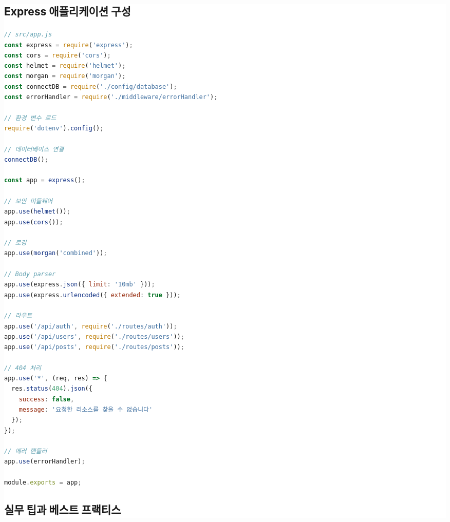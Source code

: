 ## Express 애플리케이션 구성

```javascript
// src/app.js
const express = require('express');
const cors = require('cors');
const helmet = require('helmet');
const morgan = require('morgan');
const connectDB = require('./config/database');
const errorHandler = require('./middleware/errorHandler');

// 환경 변수 로드
require('dotenv').config();

// 데이터베이스 연결
connectDB();

const app = express();

// 보안 미들웨어
app.use(helmet());
app.use(cors());

// 로깅
app.use(morgan('combined'));

// Body parser
app.use(express.json({ limit: '10mb' }));
app.use(express.urlencoded({ extended: true }));

// 라우트
app.use('/api/auth', require('./routes/auth'));
app.use('/api/users', require('./routes/users'));
app.use('/api/posts', require('./routes/posts'));

// 404 처리
app.use('*', (req, res) => {
  res.status(404).json({
    success: false,
    message: '요청한 리소스를 찾을 수 없습니다'
  });
});

// 에러 핸들러
app.use(errorHandler);

module.exports = app;
```

## 실무 팁과 베스트 프랙티스
